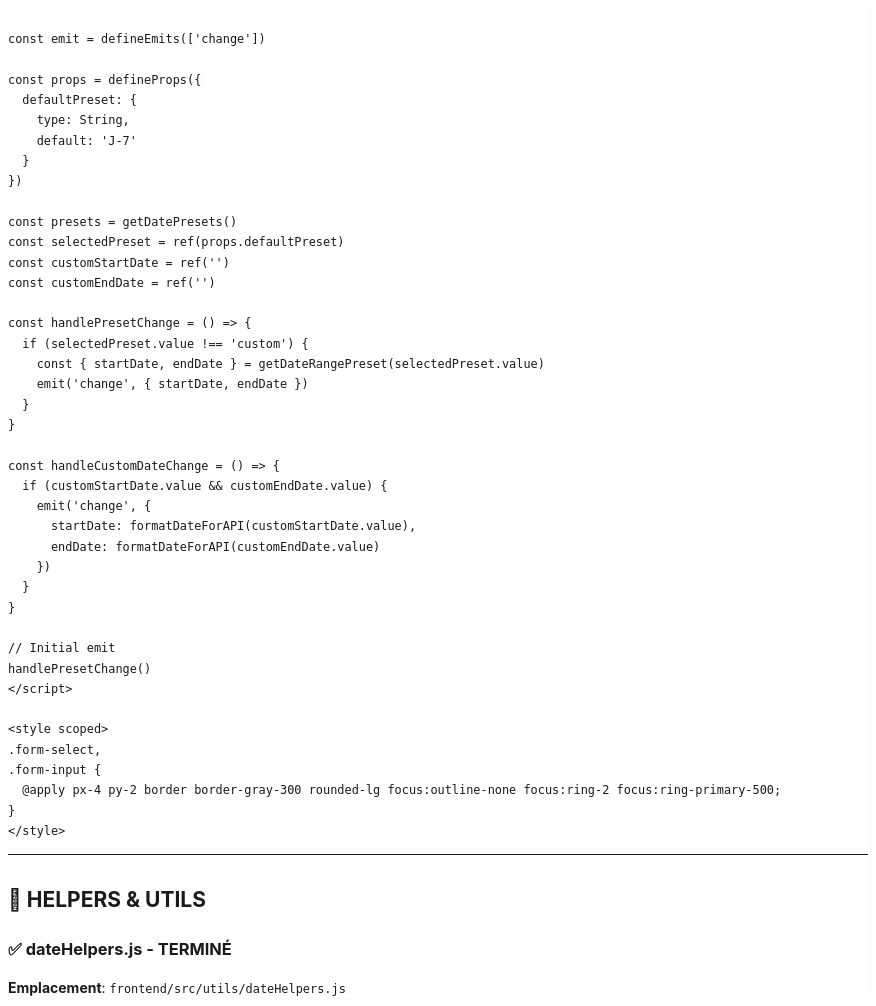 ```vue

const emit = defineEmits(['change'])

const props = defineProps({
  defaultPreset: {
    type: String,
    default: 'J-7'
  }
})

const presets = getDatePresets()
const selectedPreset = ref(props.defaultPreset)
const customStartDate = ref('')
const customEndDate = ref('')

const handlePresetChange = () => {
  if (selectedPreset.value !== 'custom') {
    const { startDate, endDate } = getDateRangePreset(selectedPreset.value)
    emit('change', { startDate, endDate })
  }
}

const handleCustomDateChange = () => {
  if (customStartDate.value && customEndDate.value) {
    emit('change', {
      startDate: formatDateForAPI(customStartDate.value),
      endDate: formatDateForAPI(customEndDate.value)
    })
  }
}

// Initial emit
handlePresetChange()
</script>

<style scoped>
.form-select,
.form-input {
  @apply px-4 py-2 border border-gray-300 rounded-lg focus:outline-none focus:ring-2 focus:ring-primary-500;
}
</style>
```

---

## 🔧 HELPERS & UTILS

### ✅ dateHelpers.js - TERMINÉ
**Emplacement**: `frontend/src/utils/dateHelpers.js`
